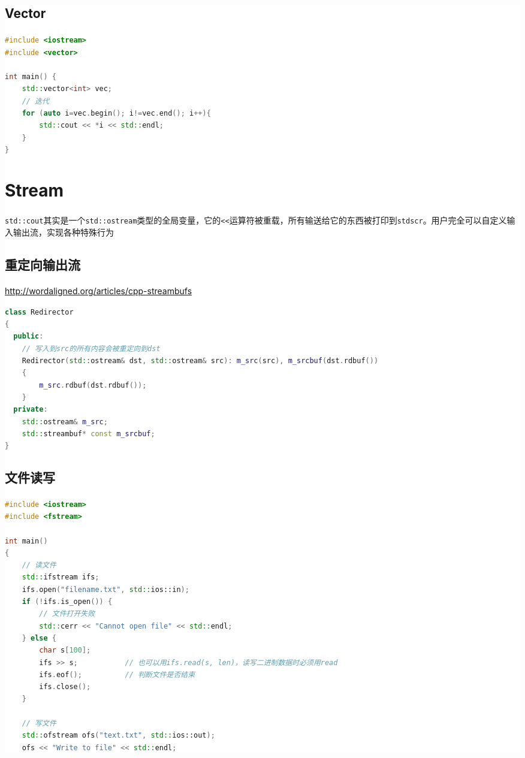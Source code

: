 ## Vector

```c++
#include <iostream>
#include <vector>

int main() {
    std::vector<int> vec;
    // 迭代
    for (auto i=vec.begin(); i!=vec.end(); i++){
        std::cout << *i << std::endl;
    }
}
```



# Stream

`std::cout`其实是一个`std::ostream`类型的全局变量，它的`<<`运算符被重载，所有输送给它的东西被打印到`stdscr`。用户完全可以自定义输入输出流，实现各种特殊行为

## 重定向输出流

http://wordaligned.org/articles/cpp-streambufs

```c++
class Redirector
{
  public:
    // 写入到src的所有内容会被重定向到dst
    Redirector(std::ostream& dst, std::ostream& src): m_src(src), m_srcbuf(dst.rdbuf())
    {
        m_src.rdbuf(dst.rdbuf());
    }
  private:
    std::ostream& m_src;
    std::streambuf* const m_srcbuf;
}
```

## 文件读写

```c++
#include <iostream>
#include <fstream>

int main()
{
    // 读文件
    std::ifstream ifs;
    ifs.open("filename.txt", std::ios::in);
    if (!ifs.is_open()) {
        // 文件打开失败
        std::cerr << "Cannot open file" << std::endl;
    } else {
        char s[100];
        ifs >> s;           // 也可以用ifs.read(s, len)，读写二进制数据时必须用read
        ifs.eof();          // 判断文件是否结束
        ifs.close();
    }

    // 写文件
    std::ofstream ofs("text.txt", std::ios::out);
    ofs << "Write to file" << std::endl;
```